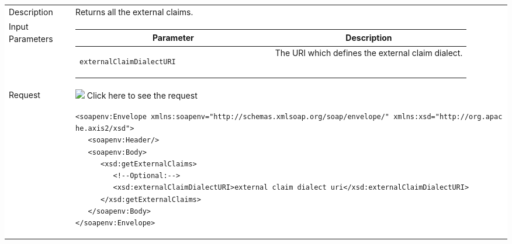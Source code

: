 <table>
<tbody>
<tr class="odd">
<td>Description</td>
<td>Returns all the external claims.</td>
</tr>
<tr class="even">
<td>Input Parameters</td>
<td><div class="table-wrap">
<table>
<colgroup>
<col style="width: 50%" />
<col style="width: 50%" />
</colgroup>
<thead>
<tr class="header">
<th>Parameter</th>
<th>Description</th>
</tr>
</thead>
<tbody>
<tr class="odd">
<td><pre><code>externalClaimDialectURI</code></pre></td>
<td>The URI which defines the external claim dialect.</td>
</tr>
</tbody>
</table>
</div></td>
</tr>
<tr class="odd">
<td>Request</td>
<td><div class="content-wrapper">
<div id="expander-539092128" class="expand-container">
<div id="expander-control-539092128" class="expand-control">
<img src="images/icons/grey_arrow_down.png" class="expand-control-image" /> Click here to see the request
</div>
<div id="expander-content-539092128" class="expand-content">
<div class="code panel pdl" style="border-width: 1px;">
<div class="codeContent panelContent pdl">
<div class="sourceCode" id="cb2" data-syntaxhighlighter-params="brush: xml; gutter: false; theme: Confluence" data-theme="Confluence" style="brush: xml; gutter: false; theme: Confluence"><pre class="sourceCode xml"><code class="sourceCode xml"><a class="sourceLine" id="cb2-1" title="1"><span class="kw">&lt;soapenv:Envelope</span><span class="ot"> xmlns:soapenv=</span><span class="st">&quot;http://schemas.xmlsoap.org/soap/envelope/&quot;</span><span class="ot"> xmlns:xsd=</span><span class="st">&quot;http://org.apache.axis2/xsd&quot;</span><span class="kw">&gt;</span></a>
<a class="sourceLine" id="cb2-2" title="2">   <span class="kw">&lt;soapenv:Header/&gt;</span></a>
<a class="sourceLine" id="cb2-3" title="3">   <span class="kw">&lt;soapenv:Body&gt;</span></a>
<a class="sourceLine" id="cb2-4" title="4">      <span class="kw">&lt;xsd:getExternalClaims&gt;</span></a>
<a class="sourceLine" id="cb2-5" title="5">         <span class="co">&lt;!--Optional:--&gt;</span></a>
<a class="sourceLine" id="cb2-6" title="6">         <span class="kw">&lt;xsd:externalClaimDialectURI&gt;</span>external claim dialect uri<span class="kw">&lt;/xsd:externalClaimDialectURI&gt;</span></a>
<a class="sourceLine" id="cb2-7" title="7">      <span class="kw">&lt;/xsd:getExternalClaims&gt;</span></a>
<a class="sourceLine" id="cb2-8" title="8">   <span class="kw">&lt;/soapenv:Body&gt;</span></a>
<a class="sourceLine" id="cb2-9" title="9"><span class="kw">&lt;/soapenv:Envelope&gt;</span></a></code></pre></div>
</div>
</div>
</div>
</div>